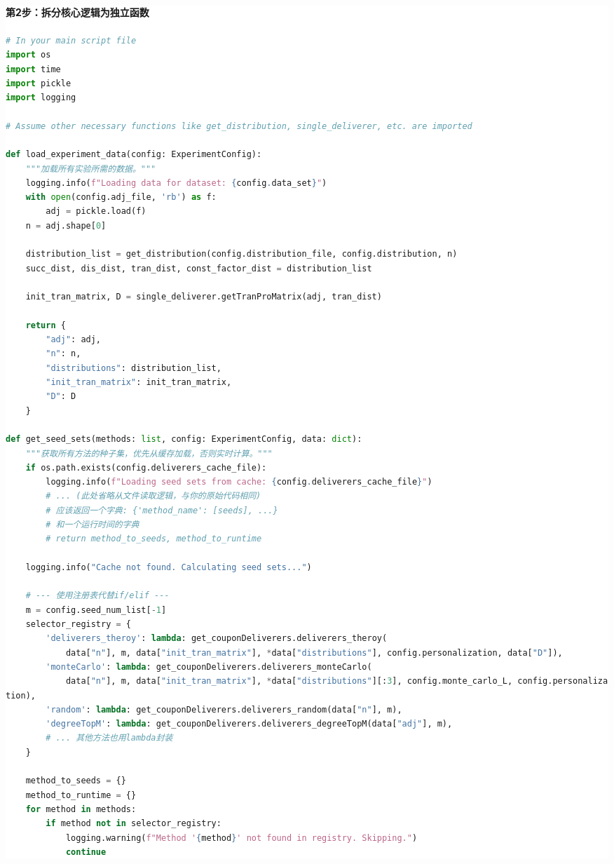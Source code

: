 ```python
```

#### 第2步：拆分核心逻辑为独立函数

```python
# In your main script file
import os
import time
import pickle
import logging

# Assume other necessary functions like get_distribution, single_deliverer, etc. are imported

def load_experiment_data(config: ExperimentConfig):
    """加载所有实验所需的数据。"""
    logging.info(f"Loading data for dataset: {config.data_set}")
    with open(config.adj_file, 'rb') as f:
        adj = pickle.load(f)
    n = adj.shape[0]
    
    distribution_list = get_distribution(config.distribution_file, config.distribution, n)
    succ_dist, dis_dist, tran_dist, const_factor_dist = distribution_list
    
    init_tran_matrix, D = single_deliverer.getTranProMatrix(adj, tran_dist)
    
    return {
        "adj": adj,
        "n": n,
        "distributions": distribution_list,
        "init_tran_matrix": init_tran_matrix,
        "D": D
    }

def get_seed_sets(methods: list, config: ExperimentConfig, data: dict):
    """获取所有方法的种子集，优先从缓存加载，否则实时计算。"""
    if os.path.exists(config.deliverers_cache_file):
        logging.info(f"Loading seed sets from cache: {config.deliverers_cache_file}")
        # ... (此处省略从文件读取逻辑，与你的原始代码相同)
        # 应该返回一个字典: {'method_name': [seeds], ...}
        # 和一个运行时间的字典
        # return method_to_seeds, method_to_runtime
    
    logging.info("Cache not found. Calculating seed sets...")
    
    # --- 使用注册表代替if/elif ---
    m = config.seed_num_list[-1]
    selector_registry = {
        'deliverers_theroy': lambda: get_couponDeliverers.deliverers_theroy(
            data["n"], m, data["init_tran_matrix"], *data["distributions"], config.personalization, data["D"]),
        'monteCarlo': lambda: get_couponDeliverers.deliverers_monteCarlo(
            data["n"], m, data["init_tran_matrix"], *data["distributions"][:3], config.monte_carlo_L, config.personalization),
        'random': lambda: get_couponDeliverers.deliverers_random(data["n"], m),
        'degreeTopM': lambda: get_couponDeliverers.deliverers_degreeTopM(data["adj"], m),
        # ... 其他方法也用lambda封装
    }

    method_to_seeds = {}
    method_to_runtime = {}
    for method in methods:
        if method not in selector_registry:
            logging.warning(f"Method '{method}' not found in registry. Skipping.")
            continue
```